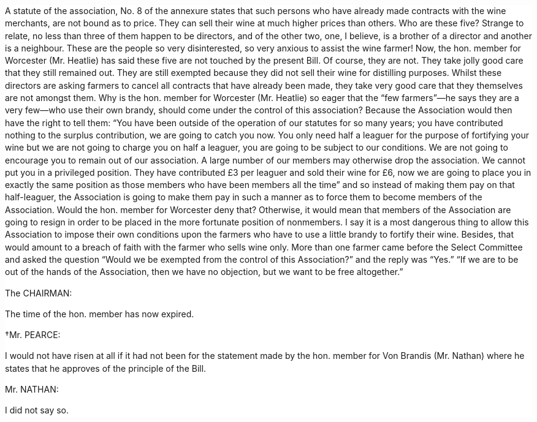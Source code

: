 <p>A statute of the association, No. 8 of the annexure states that such persons who have already made contracts with the wine merchants, are not bound as to price. They can sell their wine at much higher prices than others. Who are these five? Strange to relate, no less than three of them happen to be directors, and of the other two, one, I believe, is a brother of a director and another is a neighbour. These are the people so very disinterested, so very anxious to assist the wine farmer! Now, the hon. member for Worcester (Mr. Heatlie) has said these five are <span class="col_482" refersTo="page_0562"/>not touched by the present Bill. Of course, they are not. They take jolly good care that they still remained out. They are still exempted because they did not sell their wine for distilling purposes. Whilst these directors are asking farmers to cancel all contracts that have already been made, they take very good care that they themselves are not amongst them. Why is the hon. member for Worcester (Mr. Heatlie) so eager that the &#x201C;few farmers&#x201D;&#x2014;he says they are a very few&#x2014;who use their own brandy, should come under the control of this association? Because the Association would then have the right to tell them: &#x201C;You have been outside of the operation of our statutes for so many years; you have contributed nothing to the surplus contribution, we are going to catch you now. You only need half a leaguer for the purpose of fortifying your wine but we are not going to charge you on half a leaguer, you are going to be subject to our conditions. We are not going to encourage you to remain out of our association. A large number of our members may otherwise drop the association. We cannot put you in a privileged position. They have contributed £3 per leaguer and sold their wine for £6, now we are going to place you in exactly the same position as those members who have been members all the time&#x201D; and so instead of making them pay on that half-leaguer, the Association is going to make them pay in such a manner as to force them to become members of the Association. Would the hon. member for Worcester deny that? Otherwise, it would mean that members of the Association are going to resign in order to be placed in the more fortunate position of nonmembers. I say it is a most dangerous thing to allow this Association to impose their own conditions upon the farmers who have to use a little brandy to fortify their wine. Besides, that would amount to a breach of faith with the farmer who sells wine only. More than one farmer came before the Select Committee and asked the question &#x201C;Would we be exempted from the control of this Association?&#x201D; and the reply was &#x201C;Yes.&#x201D; &#x201C;If we are to be out of the hands of the Association, then we have no objection, but we want to be free altogether.&#x201D;</p>

</speech>

<speech by="#chairman">

<from>The <person refersTo="hansard_za">CHAIRMAN</person>:</from>

<p>The time of the hon. member has now expired.</p>

</speech>

<speech by="#pearce">

<from>&#x2020;Mr. <person refersTo="hansard_za">PEARCE</person>:</from>

<p>I would not have risen at all if it had not been for the statement made by the hon. member for Von Brandis (Mr. Nathan) where he states that he approves of the principle of the Bill.</p>

</speech>

<speech by="#nathan">

<from>Mr. <person refersTo="hansard_za">NATHAN</person>:</from>

<p>I did not say so.</p>

</speech>
